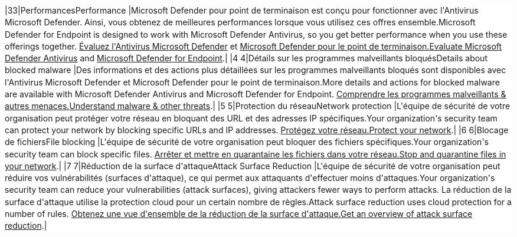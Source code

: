 |<span data-ttu-id="41a1d-121">3</span><span class="sxs-lookup"><span data-stu-id="41a1d-121">3</span></span>|<span data-ttu-id="41a1d-122">Performances</span><span class="sxs-lookup"><span data-stu-id="41a1d-122">Performance</span></span> |<span data-ttu-id="41a1d-123">Microsoft Defender pour point de terminaison est conçu pour fonctionner avec l'Antivirus Microsoft Defender. Ainsi, vous obtenez de meilleures performances lorsque vous utilisez ces offres ensemble.</span><span class="sxs-lookup"><span data-stu-id="41a1d-123">Microsoft Defender for Endpoint is designed to work with Microsoft Defender Antivirus, so you get better performance when you use these offerings together.</span></span> <span data-ttu-id="41a1d-124">[Évaluez l'Antivirus Microsoft Defender](evaluate-microsoft-defender-antivirus.md) et [Microsoft Defender pour le point de terminaison.](/microsoft-365/security/defender-endpoint/evaluate-mde)</span><span class="sxs-lookup"><span data-stu-id="41a1d-124">[Evaluate Microsoft Defender Antivirus](evaluate-microsoft-defender-antivirus.md) and [Microsoft Defender for Endpoint](/microsoft-365/security/defender-endpoint/evaluate-mde).</span></span>|
|<span data-ttu-id="41a1d-125">4 </span><span class="sxs-lookup"><span data-stu-id="41a1d-125">4</span></span>|<span data-ttu-id="41a1d-126">Détails sur les programmes malveillants bloqués</span><span class="sxs-lookup"><span data-stu-id="41a1d-126">Details about blocked malware</span></span> |<span data-ttu-id="41a1d-127">Des informations et des actions plus détaillées sur les programmes malveillants bloqués sont disponibles avec l'Antivirus Microsoft Defender et Microsoft Defender pour le point de terminaison.</span><span class="sxs-lookup"><span data-stu-id="41a1d-127">More details and actions for blocked malware are available with Microsoft Defender Antivirus and Microsoft Defender for Endpoint.</span></span> <span data-ttu-id="41a1d-128">[Comprendre les programmes malveillants & autres menaces.](/windows/security/threat-protection/intelligence/understanding-malware)</span><span class="sxs-lookup"><span data-stu-id="41a1d-128">[Understand malware & other threats](/windows/security/threat-protection/intelligence/understanding-malware).</span></span>|
|<span data-ttu-id="41a1d-129">5 </span><span class="sxs-lookup"><span data-stu-id="41a1d-129">5</span></span>|<span data-ttu-id="41a1d-130">Protection du réseau</span><span class="sxs-lookup"><span data-stu-id="41a1d-130">Network protection</span></span> |<span data-ttu-id="41a1d-131">L'équipe de sécurité de votre organisation peut protéger votre réseau en bloquant des URL et des adresses IP spécifiques.</span><span class="sxs-lookup"><span data-stu-id="41a1d-131">Your organization's security team can protect your network by blocking specific URLs and IP addresses.</span></span> <span data-ttu-id="41a1d-132">[Protégez votre réseau.](/microsoft-365/security/defender-endpoint/network-protection)</span><span class="sxs-lookup"><span data-stu-id="41a1d-132">[Protect your network](/microsoft-365/security/defender-endpoint/network-protection).</span></span>|
|<span data-ttu-id="41a1d-133">6 </span><span class="sxs-lookup"><span data-stu-id="41a1d-133">6</span></span>|<span data-ttu-id="41a1d-134">Blocage de fichiers</span><span class="sxs-lookup"><span data-stu-id="41a1d-134">File blocking</span></span> |<span data-ttu-id="41a1d-135">L'équipe de sécurité de votre organisation peut bloquer des fichiers spécifiques.</span><span class="sxs-lookup"><span data-stu-id="41a1d-135">Your organization's security team can block specific files.</span></span> <span data-ttu-id="41a1d-136">[Arrêter et mettre en quarantaine les fichiers dans votre réseau.](/microsoft-365/security/defender-endpoint/respond-file-alerts#stop-and-quarantine-files-in-your-network)</span><span class="sxs-lookup"><span data-stu-id="41a1d-136">[Stop and quarantine files in your network](/microsoft-365/security/defender-endpoint/respond-file-alerts#stop-and-quarantine-files-in-your-network).</span></span>|
|<span data-ttu-id="41a1d-137">7 </span><span class="sxs-lookup"><span data-stu-id="41a1d-137">7</span></span>|<span data-ttu-id="41a1d-138">Réduction de la surface d'attaque</span><span class="sxs-lookup"><span data-stu-id="41a1d-138">Attack Surface Reduction</span></span> |<span data-ttu-id="41a1d-139">L'équipe de sécurité de votre organisation peut réduire vos vulnérabilités (surfaces d'attaque), ce qui permet aux attaquants d'effectuer moins d'attaques.</span><span class="sxs-lookup"><span data-stu-id="41a1d-139">Your organization's security team can reduce your vulnerabilities (attack surfaces), giving  attackers fewer ways to perform attacks.</span></span> <span data-ttu-id="41a1d-140">La réduction de la surface d'attaque utilise la protection cloud pour un certain nombre de règles.</span><span class="sxs-lookup"><span data-stu-id="41a1d-140">Attack surface reduction uses cloud protection for a number of rules.</span></span> <span data-ttu-id="41a1d-141">[Obtenez une vue d'ensemble de la réduction de la surface d'attaque.](/microsoft-365/security/defender-endpoint/overview-attack-surface-reduction)</span><span class="sxs-lookup"><span data-stu-id="41a1d-141">[Get an overview of attack surface reduction](/microsoft-365/security/defender-endpoint/overview-attack-surface-reduction).</span></span>|